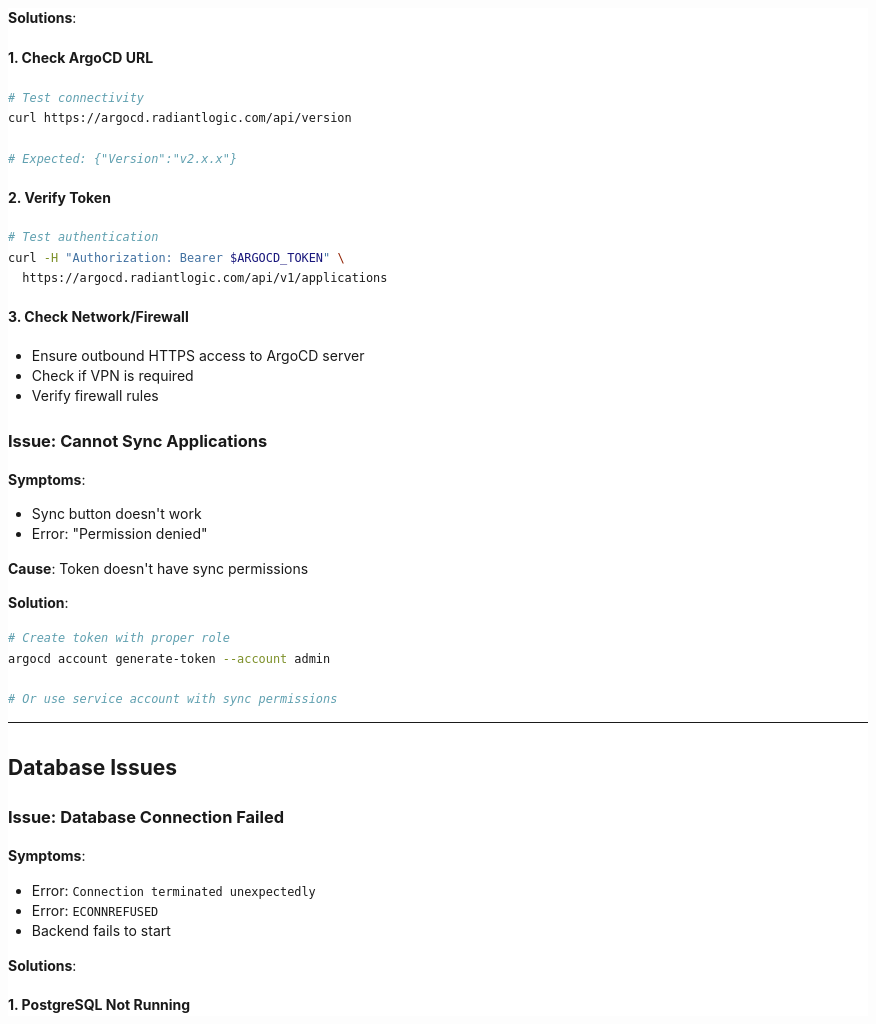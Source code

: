 **Solutions**:

#### 1. Check ArgoCD URL

```bash
# Test connectivity
curl https://argocd.radiantlogic.com/api/version

# Expected: {"Version":"v2.x.x"}
```

#### 2. Verify Token

```bash
# Test authentication
curl -H "Authorization: Bearer $ARGOCD_TOKEN" \
  https://argocd.radiantlogic.com/api/v1/applications
```

#### 3. Check Network/Firewall

- Ensure outbound HTTPS access to ArgoCD server
- Check if VPN is required
- Verify firewall rules

### Issue: Cannot Sync Applications

**Symptoms**:
- Sync button doesn't work
- Error: "Permission denied"

**Cause**: Token doesn't have sync permissions

**Solution**:
```bash
# Create token with proper role
argocd account generate-token --account admin

# Or use service account with sync permissions
```

---

## Database Issues

### Issue: Database Connection Failed

**Symptoms**:
- Error: `Connection terminated unexpectedly`
- Error: `ECONNREFUSED`
- Backend fails to start

**Solutions**:

#### 1. PostgreSQL Not Running
